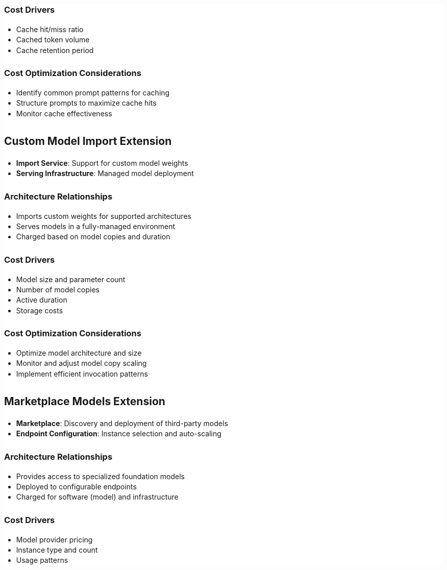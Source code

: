 ### Cost Drivers

- Cache hit/miss ratio
- Cached token volume
- Cache retention period

### Cost Optimization Considerations

- Identify common prompt patterns for caching
- Structure prompts to maximize cache hits
- Monitor cache effectiveness

## Custom Model Import Extension

- **Import Service**: Support for custom model weights
- **Serving Infrastructure**: Managed model deployment

### Architecture Relationships

- Imports custom weights for supported architectures
- Serves models in a fully-managed environment
- Charged based on model copies and duration

### Cost Drivers

- Model size and parameter count
- Number of model copies
- Active duration
- Storage costs

### Cost Optimization Considerations

- Optimize model architecture and size
- Monitor and adjust model copy scaling
- Implement efficient invocation patterns

## Marketplace Models Extension

- **Marketplace**: Discovery and deployment of third-party models
- **Endpoint Configuration**: Instance selection and auto-scaling

### Architecture Relationships

- Provides access to specialized foundation models
- Deployed to configurable endpoints
- Charged for software (model) and infrastructure

### Cost Drivers

- Model provider pricing
- Instance type and count
- Usage patterns
